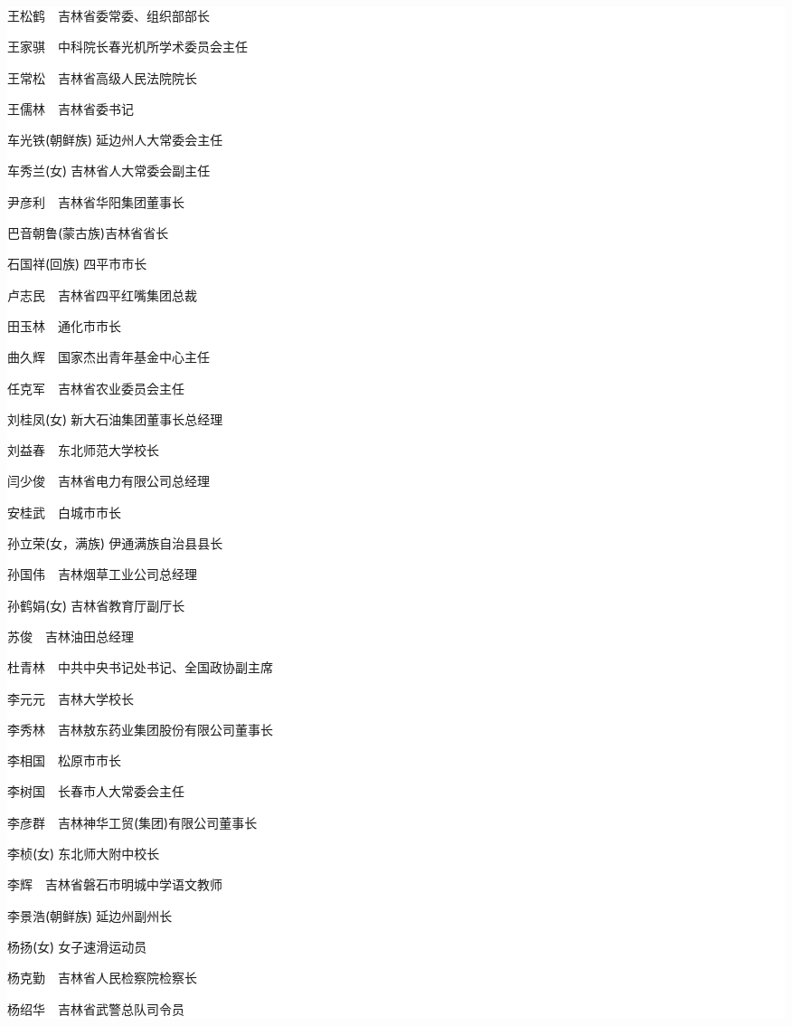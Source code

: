 王松鹤　吉林省委常委、组织部部长

王家骐　中科院长春光机所学术委员会主任

王常松　吉林省高级人民法院院长

王儒林　吉林省委书记

车光铁(朝鲜族) 延边州人大常委会主任

车秀兰(女) 吉林省人大常委会副主任

尹彦利　吉林省华阳集团董事长

巴音朝鲁(蒙古族)吉林省省长

石国祥(回族) 四平市市长

卢志民　吉林省四平红嘴集团总裁

田玉林　通化市市长

曲久辉　国家杰出青年基金中心主任

任克军　吉林省农业委员会主任

刘桂凤(女) 新大石油集团董事长总经理

刘益春　东北师范大学校长

闫少俊　吉林省电力有限公司总经理

安桂武　白城市市长

孙立荣(女，满族) 伊通满族自治县县长

孙国伟　吉林烟草工业公司总经理

孙鹤娟(女) 吉林省教育厅副厅长

苏俊　吉林油田总经理

杜青林　中共中央书记处书记、全国政协副主席

李元元　吉林大学校长

李秀林　吉林敖东药业集团股份有限公司董事长

李相国　松原市市长

李树国　长春市人大常委会主任

李彦群　吉林神华工贸(集团)有限公司董事长

李桢(女) 东北师大附中校长

李辉　吉林省磐石市明城中学语文教师

李景浩(朝鲜族) 延边州副州长

杨扬(女) 女子速滑运动员

杨克勤　吉林省人民检察院检察长

杨绍华　吉林省武警总队司令员
